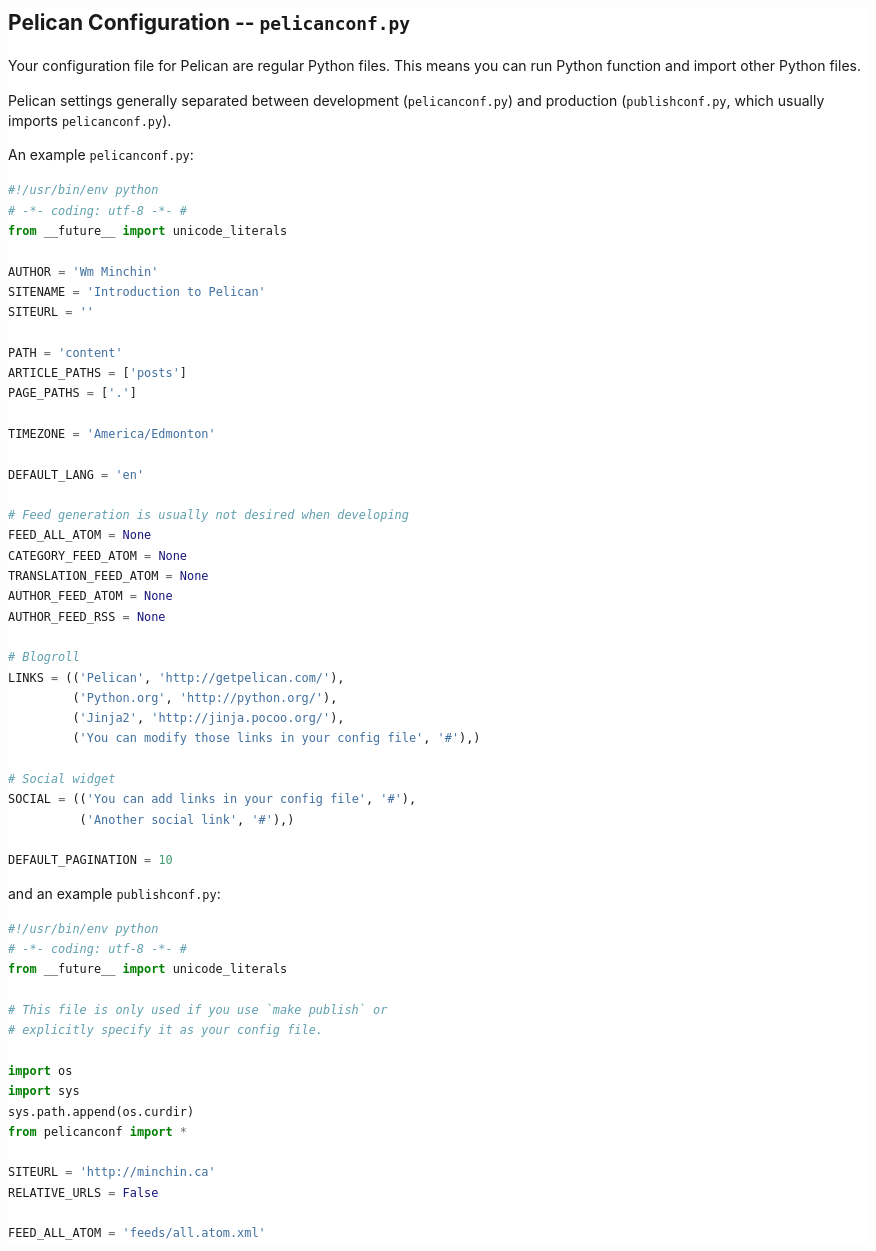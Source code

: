 ## Pelican Configuration -- `pelicanconf.py`

Your configuration file for Pelican are regular Python files. This means you
can run Python function and import other Python files.

Pelican settings generally separated between development (`pelicanconf.py`) and
production (`publishconf.py`, which usually imports `pelicanconf.py`).

An example `pelicanconf.py`:

~~~py
#!/usr/bin/env python
# -*- coding: utf-8 -*- #
from __future__ import unicode_literals

AUTHOR = 'Wm Minchin'
SITENAME = 'Introduction to Pelican'
SITEURL = ''

PATH = 'content'
ARTICLE_PATHS = ['posts']
PAGE_PATHS = ['.']

TIMEZONE = 'America/Edmonton'

DEFAULT_LANG = 'en'

# Feed generation is usually not desired when developing
FEED_ALL_ATOM = None
CATEGORY_FEED_ATOM = None
TRANSLATION_FEED_ATOM = None
AUTHOR_FEED_ATOM = None
AUTHOR_FEED_RSS = None

# Blogroll
LINKS = (('Pelican', 'http://getpelican.com/'),
         ('Python.org', 'http://python.org/'),
         ('Jinja2', 'http://jinja.pocoo.org/'),
         ('You can modify those links in your config file', '#'),)

# Social widget
SOCIAL = (('You can add links in your config file', '#'),
          ('Another social link', '#'),)

DEFAULT_PAGINATION = 10
~~~

and an example `publishconf.py`:

~~~py
#!/usr/bin/env python
# -*- coding: utf-8 -*- #
from __future__ import unicode_literals

# This file is only used if you use `make publish` or
# explicitly specify it as your config file.

import os
import sys
sys.path.append(os.curdir)
from pelicanconf import *

SITEURL = 'http://minchin.ca'
RELATIVE_URLS = False

FEED_ALL_ATOM = 'feeds/all.atom.xml'
~~~